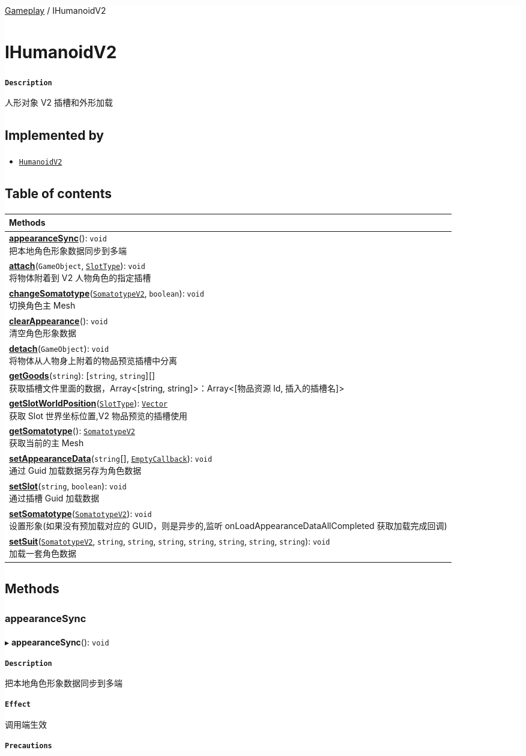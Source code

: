 [Gameplay](../modules/Gameplay.Gameplay.md) / IHumanoidV2

# IHumanoidV2 <Badge type="tip" text="Interface" />

**`Description`**

人形对象 V2 插槽和外形加载

## Implemented by

- [`HumanoidV2`](../classes/Gameplay.Gameplay.HumanoidV2.md)

## Table of contents

| Methods                                                                                                                                                                                                                                               |
| :---------------------------------------------------------------------------------------------------------------------------------------------------------------------------------------------------------------------------------------------------- |
| **[appearanceSync](Gameplay.Gameplay.IHumanoidV2.md#appearancesync)**(): `void` <br> 把本地角色形象数据同步到多端                                                                                                                                     |
| **[attach](Gameplay.Gameplay.IHumanoidV2.md#attach)**(`GameObject`, [`SlotType`](../enums/Gameplay.Gameplay.SlotType.md)): `void` <br> 将物体附着到 V2 人物角色的指定插槽                                                                             |
| **[changeSomatotype](Gameplay.Gameplay.IHumanoidV2.md#changesomatotype)**([`SomatotypeV2`](../enums/Gameplay.Gameplay.SomatotypeV2.md), `boolean`): `void` <br> 切换角色主 Mesh                                                                       |
| **[clearAppearance](Gameplay.Gameplay.IHumanoidV2.md#clearappearance)**(): `void` <br> 清空角色形象数据                                                                                                                                               |
| **[detach](Gameplay.Gameplay.IHumanoidV2.md#detach)**(`GameObject`): `void` <br> 将物体从人物身上附着的物品预览插槽中分离                                                                                                                             |
| **[getGoods](Gameplay.Gameplay.IHumanoidV2.md#getgoods)**(`string`): [`string`, `string`][] <br> 获取插槽文件里面的数据，Array<[string, string]>：Array<[物品资源 Id, 插入的插槽名]>                                                                  |
| **[getSlotWorldPosition](Gameplay.Gameplay.IHumanoidV2.md#getslotworldposition)**([`SlotType`](../enums/Gameplay.Gameplay.SlotType.md)): [`Vector`](../classes/Type.Type.Vector.md) <br> 获取 Slot 世界坐标位置,V2 物品预览的插槽使用                 |
| **[getSomatotype](Gameplay.Gameplay.IHumanoidV2.md#getsomatotype)**(): [`SomatotypeV2`](../enums/Gameplay.Gameplay.SomatotypeV2.md) <br> 获取当前的主 Mesh                                                                                            |
| **[setAppearanceData](Gameplay.Gameplay.IHumanoidV2.md#setappearancedata)**(`string`[], [`EmptyCallback`](../modules/Gameplay.Gameplay.md#emptycallback)): `void` <br> 通过 Guid 加载数据另存为角色数据                                               |
| **[setSlot](Gameplay.Gameplay.IHumanoidV2.md#setslot)**(`string`, `boolean`): `void` <br> 通过插槽 Guid 加载数据                                                                                                                                      |
| **[setSomatotype](Gameplay.Gameplay.IHumanoidV2.md#setsomatotype)**([`SomatotypeV2`](../enums/Gameplay.Gameplay.SomatotypeV2.md)): `void` <br> 设置形象(如果没有预加载对应的 GUID，则是异步的,监听 onLoadAppearanceDataAllCompleted 获取加载完成回调) |
| **[setSuit](Gameplay.Gameplay.IHumanoidV2.md#setsuit)**([`SomatotypeV2`](../enums/Gameplay.Gameplay.SomatotypeV2.md), `string`, `string`, `string`, `string`, `string`, `string`, `string`): `void` <br> 加载一套角色数据                             |

## Methods

### appearanceSync

▸ **appearanceSync**(): `void`

**`Description`**

把本地角色形象数据同步到多端

**`Effect`**

调用端生效

**`Precautions`**
